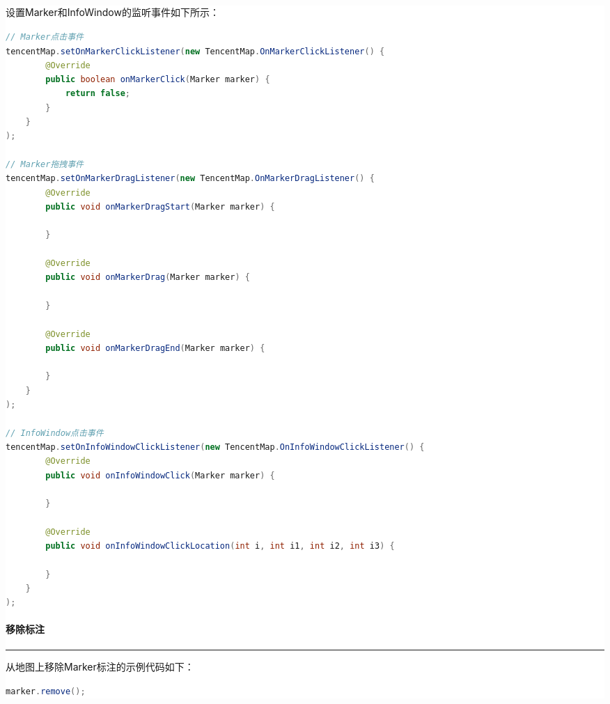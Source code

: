 设置Marker和InfoWindow的监听事件如下所示：

```java
// Marker点击事件
tencentMap.setOnMarkerClickListener(new TencentMap.OnMarkerClickListener() {
        @Override
        public boolean onMarkerClick(Marker marker) {
            return false;
        }
    }
);

// Marker拖拽事件
tencentMap.setOnMarkerDragListener(new TencentMap.OnMarkerDragListener() {
        @Override
        public void onMarkerDragStart(Marker marker) {
            
        }

        @Override
        public void onMarkerDrag(Marker marker) {

        }

        @Override
        public void onMarkerDragEnd(Marker marker) {

        }
    }
);

// InfoWindow点击事件
tencentMap.setOnInfoWindowClickListener(new TencentMap.OnInfoWindowClickListener() {
        @Override
        public void onInfoWindowClick(Marker marker) {

        }

        @Override
        public void onInfoWindowClickLocation(int i, int i1, int i2, int i3) {

        }
    }
);
```

#### 移除标注
----

从地图上移除Marker标注的示例代码如下：

```java
marker.remove();
```